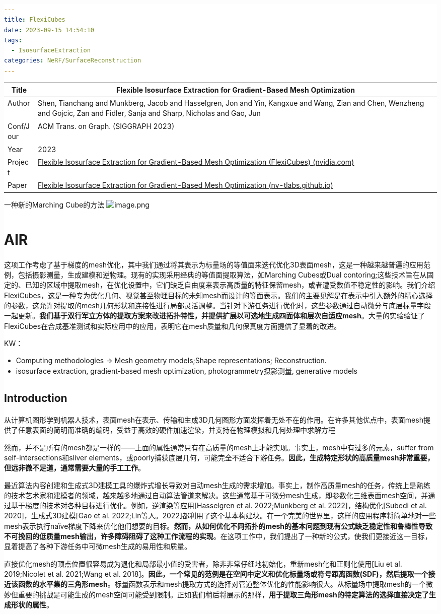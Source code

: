 ```yaml
---
title: FlexiCubes
date: 2023-09-15 14:54:10
tags:
  - IsosurfaceExtraction
categories: NeRF/SurfaceReconstruction
---
```


| Title     | Flexible Isosurface Extraction for Gradient-Based Mesh Optimization                                                                                                           |
| --------- | ----------------------------------------------------------------------------------------------------------------------------------------------------------------------------- |
| Author    | Shen, Tianchang and Munkberg, Jacob and Hasselgren, Jon and Yin, Kangxue and Wang, Zian and Chen, Wenzheng and Gojcic, Zan and Fidler, Sanja and Sharp, Nicholas and Gao, Jun |
| Conf/Jour | ACM Trans. on Graph. (SIGGRAPH 2023)                                                                                                                                          |
| Year      | 2023                                                                                                                                                                          |
| Project   | [Flexible Isosurface Extraction for Gradient-Based Mesh Optimization (FlexiCubes) (nvidia.com)](https://research.nvidia.com/labs/toronto-ai/flexicubes/)                      |
| Paper     | [Flexible Isosurface Extraction for Gradient-Based Mesh Optimization (nv-tlabs.github.io)](https://nv-tlabs.github.io/flexicubes_website/FlexiCubes_paper.pdf)                |

一种新的Marching Cube的方法
![image.png](https://raw.githubusercontent.com/qiyun71/Blog_images/main/pictures/20230917211425.png)



# AIR

这项工作考虑了基于梯度的mesh优化，其中我们通过将其表示为标量场的等值面来迭代优化3D表面mesh，这是一种越来越普遍的应用范例，包括摄影测量，生成建模和逆物理。现有的实现采用经典的等值面提取算法，如Marching Cubes或Dual contoring;这些技术旨在从固定的、已知的区域中提取mesh，在优化设置中，它们缺乏自由度来表示高质量的特征保留mesh，或者遭受数值不稳定性的影响。我们介绍FlexiCubes，这是一种专为优化几何、视觉甚至物理目标的未知mesh而设计的等面表示。我们的主要见解是在表示中引入额外的精心选择的参数，这允许对提取的mesh几何形状和连接性进行局部灵活调整。当针对下游任务进行优化时，这些参数通过自动微分与底层标量字段一起更新。**我们基于双行军立方体的提取方案来改进拓扑特性，并提供扩展以可选地生成四面体和层次自适应mesh**。大量的实验验证了FlexiCubes在合成基准测试和实际应用中的应用，表明它在mesh质量和几何保真度方面提供了显着的改进。

KW：
- Computing methodologies → Mesh geometry models;Shape representations; Reconstruction.
- isosurface extraction, gradient-based mesh optimization, photogrammetry摄影测量, generative models

## Introduction

从计算机图形学到机器人技术，表面mesh在表示、传输和生成3D几何图形方面发挥着无处不在的作用。在许多其他优点中，表面mesh提供了任意表面的简明而准确的编码，受益于高效的硬件加速渲染，并支持在物理模拟和几何处理中求解方程

然而，并不是所有的mesh都是一样的——上面的属性通常只有在高质量的mesh上才能实现。事实上，mesh中有过多的元素，suffer from self-intersections和sliver elements，或poorly捕获底层几何，可能完全不适合下游任务。**因此，生成特定形状的高质量mesh非常重要，但远非微不足道，通常需要大量的手工工作**。

最近算法内容创建和生成式3D建模工具的爆炸式增长导致对自动mesh生成的需求增加。事实上，制作高质量mesh的任务，传统上是熟练的技术艺术家和建模者的领域，越来越多地通过自动算法管道来解决。这些通常基于可微分mesh生成，即参数化三维表面mesh空间，并通过基于梯度的技术对各种目标进行优化。例如，逆渲染等应用[Hasselgren et al. 2022;Munkberg et al. 2022]，结构优化[Subedi et al. 2020]，生成式3D建模[Gao et al. 2022;Lin等人。2022]都利用了这个基本构建块。在一个完美的世界里，这样的应用程序将简单地对一些mesh表示执行naïve梯度下降来优化他们想要的目标。**然而，从如何优化不同拓扑的mesh的基本问题到现有公式缺乏稳定性和鲁棒性导致不可挽回的低质量mesh输出，许多障碍阻碍了这种工作流程的实现**。在这项工作中，我们提出了一种新的公式，使我们更接近这一目标，显着提高了各种下游任务中可微mesh生成的易用性和质量。

直接优化mesh的顶点位置很容易成为退化和局部最小值的受害者，除非非常仔细地初始化，重新mesh化和正则化使用[Liu et al. 2019;Nicolet et al. 2021;Wang et al. 2018]。**因此，一个常见的范例是在空间中定义和优化标量场或符号距离函数(SDF)，然后提取一个接近该函数的水平集的三角形mesh**。标量函数表示和mesh提取方式的选择对管道整体优化的性能影响很大。从标量场中提取mesh的一个微妙但重要的挑战是可能生成的mesh空间可能受到限制。正如我们稍后将展示的那样，**用于提取三角形mesh的特定算法的选择直接决定了生成形状的属性**。
